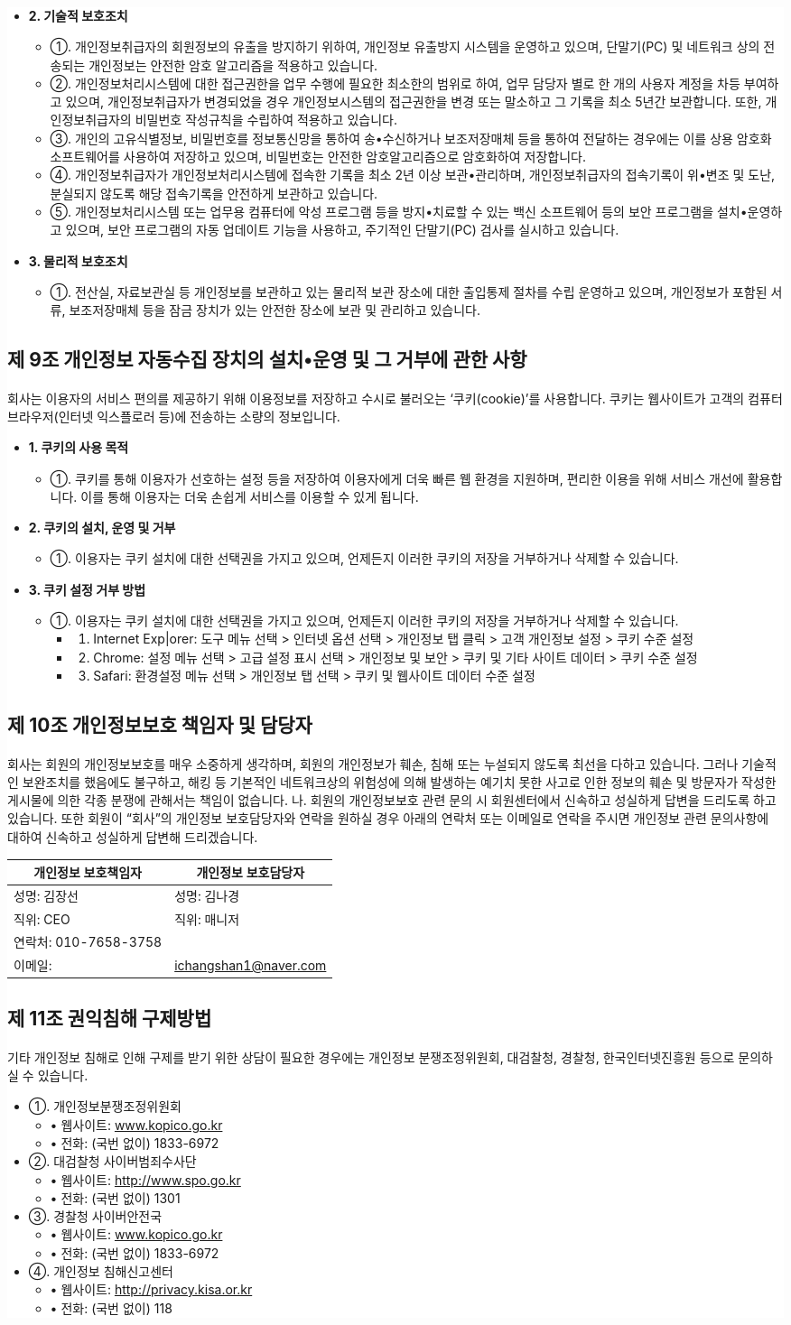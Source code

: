 * **2. 기술적 보호조치**
   * ①. 개인정보취급자의 회원정보의 유출을 방지하기 위하여, 개인정보 유출방지 시스템을 운영하고 있으며, 단말기(PC) 및 네트워크 상의 전송되는 개인정보는 안전한 암호 알고리즘을 적용하고 있습니다.
   * ②. 개인정보처리시스템에 대한 접근권한을 업무 수행에 필요한 최소한의 범위로 하여, 업무 담당자 별로 한 개의 사용자 계정을 차등 부여하고 있으며, 개인정보취급자가 변경되었을 경우 개인정보시스템의 접근권한을 변경 또는 말소하고 그 기록을 최소 5년간 보관합니다. 또한, 개인정보취급자의 비밀번호 작성규칙을 수립하여 적용하고 있습니다.
   * ③. 개인의 고유식별정보, 비밀번호를 정보통신망을 통하여 송•수신하거나 보조저장매체 등을 통하여 전달하는 경우에는 이를 상용 암호화 소프트웨어를 사용하여 저장하고 있으며, 비밀번호는 안전한 암호알고리즘으로 암호화하여 저장합니다.
   * ④. 개인정보취급자가 개인정보처리시스템에 접속한 기록을 최소 2년 이상 보관•관리하며, 개인정보취급자의 접속기록이 위•변조 및 도난, 분실되지 않도록 해당 접속기록을 안전하게 보관하고 있습니다.
   * ⑤. 개인정보처리시스템 또는 업무용 컴퓨터에 악성 프로그램 등을 방지•치료할 수 있는 백신 소프트웨어 등의 보안 프로그램을 설치•운영하고 있으며, 보안 프로그램의 자동 업데이트 기능을 사용하고, 주기적인 단말기(PC) 검사를 실시하고 있습니다.

* **3. 물리적 보호조치**
   * ①. 전산실, 자료보관실 등 개인정보를 보관하고 있는 물리적 보관 장소에 대한 출입통제 절차를 수립 운영하고 있으며, 개인정보가 포함된 서류, 보조저장매체 등을 잠금 장치가 있는 안전한 장소에 보관 및 관리하고 있습니다.

## 제 9조 개인정보 자동수집 장치의 설치•운영 및 그 거부에 관한 사항
회사는 이용자의 서비스 편의를 제공하기 위해 이용정보를 저장하고 수시로 불러오는 ‘쿠키(cookie)’를 사용합니다. 쿠키는 웹사이트가 고객의 컴퓨터 브라우저(인터넷 익스플로러 등)에 전송하는 소량의 정보입니다.

* **1. 쿠키의 사용 목적**
   * ①. 쿠키를 통해 이용자가 선호하는 설정 등을 저장하여 이용자에게 더욱 빠른 웹 환경을 지원하며, 편리한 이용을 위해 서비스 개선에 활용합니다. 이를 통해 이용자는 더욱 손쉽게 서비스를 이용할 수 있게 됩니다.

* **2. 쿠키의 설치, 운영 및 거부**
   * ①. 이용자는 쿠키 설치에 대한 선택권을 가지고 있으며, 언제든지 이러한 쿠키의 저장을 거부하거나 삭제할 수 있습니다.

* **3. 쿠키 설정 거부 방법**
   * ①. 이용자는 쿠키 설치에 대한 선택권을 가지고 있으며, 언제든지 이러한 쿠키의 저장을 거부하거나 삭제할 수 있습니다.
      * 1) Internet Exp|orer: 도구 메뉴 선택 > 인터넷 옵션 선택 > 개인정보 탭 클릭 > 고객 개인정보 설정 > 쿠키 수준 설정
      * 2) Chrome: 설정 메뉴 선택 > 고급 설정 표시 선택 > 개인정보 및 보안 > 쿠키 및 기타 사이트 데이터 > 쿠키 수준 설정
      * 3) Safari: 환경설정 메뉴 선택 > 개인정보 탭 선택 > 쿠키 및 웹사이트 데이터 수준 설정

## 제 10조 개인정보보호 책임자 및 담당자
회사는 회원의 개인정보보호를 매우 소중하게 생각하며, 회원의 개인정보가 훼손, 침해 또는 누설되지 않도록 최선을 다하고 있습니다. 그러나 기술적인 보완조치를 했음에도 불구하고, 해킹 등 기본적인 네트워크상의 위험성에 의해 발생하는 예기치 못한 사고로 인한 정보의 훼손 및 방문자가 작성한 게시물에 의한 각종 분쟁에 관해서는 책임이 없습니다. 나. 회원의 개인정보보호 관련 문의 시 회원센터에서 신속하고 성실하게 답변을 드리도록 하고 있습니다. 또한 회원이 “회사”의 개인정보 보호담당자와 연락을 원하실 경우 아래의 연락처 또는 이메일로 연락을 주시면 개인정보 관련 문의사항에 대하여 신속하고 성실하게 답변해 드리겠습니다.

| 개인정보 보호책임자 | 개인정보 보호담당자 |
|-----------------------|------------------------|
| 성명: 김장선 | 성명: 김나경 |
| 직위: CEO | 직위: 매니저 |
| 연락처: 010-7658-3758 |
| 이메일: |ichangshan1@naver.com |

## 제 11조 권익침해 구제방법
기타 개인정보 침해로 인해 구제를 받기 위한 상담이 필요한 경우에는 개인정보 분쟁조정위원회, 대검찰청, 경찰청, 한국인터넷진흥원 등으로 문의하실 수 있습니다.
* ①. 개인정보분쟁조정위원회
   * • 웹사이트: www.kopico.go.kr
   * • 전화: (국번 없이) 1833-6972
* ②. 대검찰청 사이버범죄수사단
   * • 웹사이트: http://www.spo.go.kr
   * • 전화: (국번 없이) 1301
* ③. 경찰청 사이버안전국
   * • 웹사이트: www.kopico.go.kr
   * • 전화: (국번 없이) 1833-6972
* ④. 개인정보 침해신고센터
   * • 웹사이트: http://privacy.kisa.or.kr
   * • 전화: (국번 없이) 118
